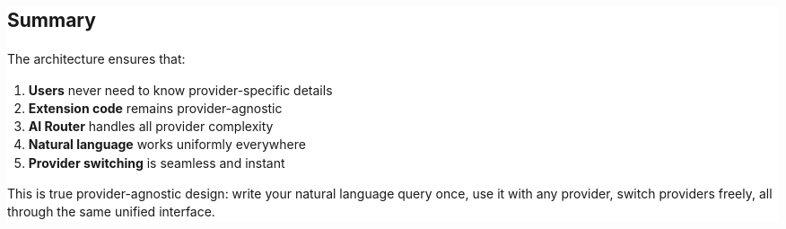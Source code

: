 ## Summary

The architecture ensures that:
1. **Users** never need to know provider-specific details
2. **Extension code** remains provider-agnostic
3. **AI Router** handles all provider complexity
4. **Natural language** works uniformly everywhere
5. **Provider switching** is seamless and instant

This is true provider-agnostic design: write your natural language query once, use it with any provider, switch providers freely, all through the same unified interface.
